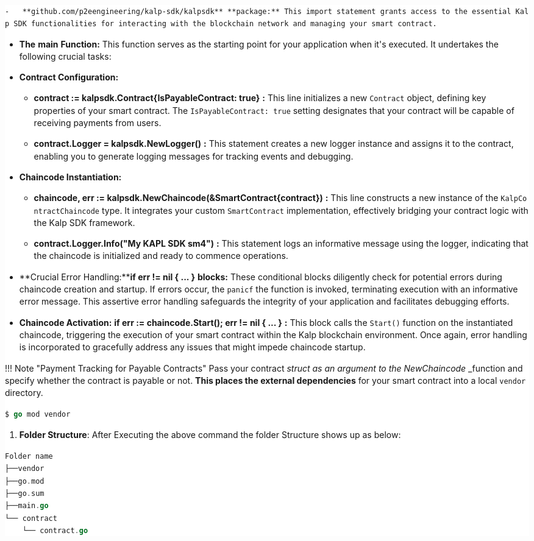     -   **github.com/p2eengineering/kalp-sdk/kalpsdk** **package:** This import statement grants access to the essential Kalp SDK functionalities for interacting with the blockchain network and managing your smart contract.
        
    
-   **The** **main** **Function:** This function serves as the starting point for your application when it's executed. It undertakes the following crucial tasks:
    
-   **Contract Configuration:**
    
    -   **contract := kalpsdk.Contract{IsPayableContract: true}** **:** This line initializes a new `Contract` object, defining key properties of your smart contract. The `IsPayableContract: true` setting designates that your contract will be capable of receiving payments from users.
        
    -   **contract.Logger = kalpsdk.NewLogger()** **:** This statement creates a new logger instance and assigns it to the contract, enabling you to generate logging messages for tracking events and debugging.
        
    
-   **Chaincode Instantiation:**
    
    -   **chaincode, err := kalpsdk.NewChaincode(&SmartContract{contract})** **:** This line constructs a new instance of the `KalpContractChaincode` type. It integrates your custom `SmartContract` implementation, effectively bridging your contract logic with the Kalp SDK framework.
        
    -   **contract.Logger.Info("My KAPL SDK sm4")** **:** This statement logs an informative message using the logger, indicating that the chaincode is initialized and ready to commence operations.
        
    
-   **Crucial Error Handling:****if err != nil { ... }** **blocks:** These conditional blocks diligently check for potential errors during chaincode creation and startup. If errors occur, the `panicf` the function is invoked, terminating execution with an informative error message. This assertive error handling safeguards the integrity of your application and facilitates debugging efforts.
    
-   **Chaincode Activation:** **if err := chaincode.Start(); err != nil { ... }** **:** This block calls the `Start()` function on the instantiated chaincode, triggering the execution of your smart contract within the Kalp blockchain environment. Once again, error handling is incorporated to gracefully address any issues that might impede chaincode startup.
    

!!! Note "Payment Tracking for Payable Contracts" 
    Pass your contract _struct_ _as an argument to the_ _NewChaincode_ _function and specify whether the contract is payable or not. 
    **This places the external dependencies** for your smart contract into a local `vendor` directory.

``` go 
$ go mod vendor
```

1.  **Folder Structure**: After Executing the above command the folder Structure shows up as below:


``` go 
Folder name
├──vendor
├──go.mod
├──go.sum
├──main.go
└── contract
    └── contract.go
```
